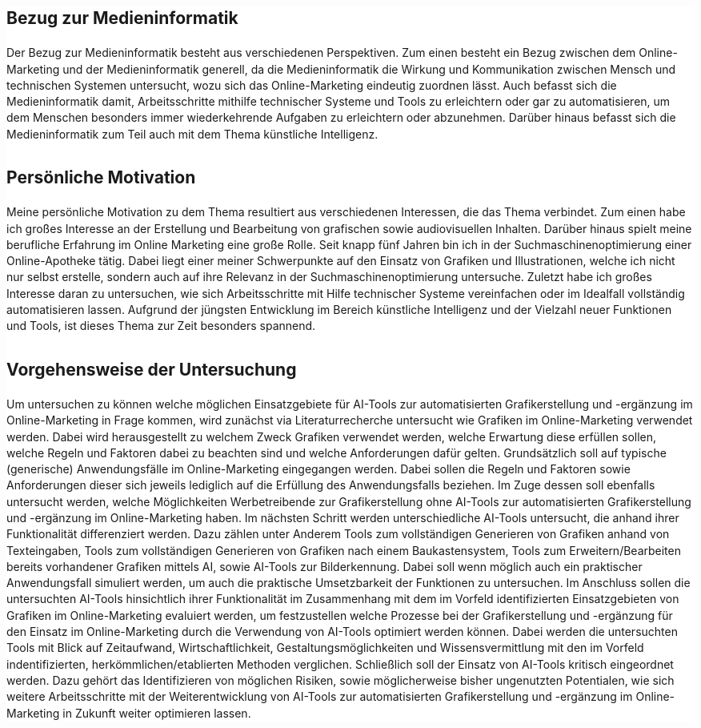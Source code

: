 ## Bezug zur Medieninformatik

Der Bezug zur Medieninformatik besteht aus verschiedenen Perspektiven. Zum einen besteht ein Bezug zwischen dem Online-Marketing und der Medieninformatik generell, da die Medieninformatik die Wirkung und Kommunikation zwischen Mensch und technischen Systemen untersucht, wozu sich das Online-Marketing eindeutig zuordnen lässt. Auch befasst sich die Medieninformatik damit, Arbeitsschritte mithilfe technischer Systeme und Tools zu erleichtern oder gar zu automatisieren, um dem Menschen besonders immer wiederkehrende Aufgaben zu erleichtern oder abzunehmen. Darüber hinaus befasst sich die Medieninformatik zum Teil auch mit dem Thema künstliche Intelligenz.  

## Persönliche Motivation

Meine persönliche Motivation zu dem Thema resultiert aus verschiedenen Interessen, die das Thema verbindet. Zum einen habe ich großes Interesse an der Erstellung und Bearbeitung von grafischen sowie audiovisuellen Inhalten. Darüber hinaus spielt meine berufliche Erfahrung im Online Marketing eine große Rolle. Seit knapp fünf Jahren bin ich in der Suchmaschinenoptimierung einer Online-Apotheke tätig. Dabei liegt einer meiner Schwerpunkte auf den Einsatz von Grafiken und Illustrationen, welche ich nicht nur selbst erstelle, sondern auch auf ihre Relevanz in der Suchmaschinenoptimierung untersuche. Zuletzt habe ich großes Interesse daran zu untersuchen, wie sich Arbeitsschritte mit Hilfe technischer Systeme vereinfachen oder im Idealfall vollständig automatisieren lassen. Aufgrund der jüngsten Entwicklung im Bereich künstliche Intelligenz und der Vielzahl neuer Funktionen und Tools, ist dieses Thema zur Zeit besonders spannend. 

## Vorgehensweise der Untersuchung

Um untersuchen zu können welche möglichen Einsatzgebiete für AI-Tools zur automatisierten Grafikerstellung und -ergänzung im Online-Marketing in Frage kommen, wird zunächst via Literaturrecherche untersucht wie Grafiken im Online-Marketing verwendet werden. Dabei wird herausgestellt zu welchem Zweck Grafiken verwendet werden, welche Erwartung diese erfüllen sollen, welche Regeln und Faktoren dabei zu beachten sind und welche Anforderungen dafür gelten. Grundsätzlich soll auf typische (generische) Anwendungsfälle im Online-Marketing eingegangen werden. Dabei sollen die Regeln und Faktoren sowie Anforderungen dieser sich jeweils lediglich auf die Erfüllung des Anwendungsfalls beziehen. Im Zuge dessen soll ebenfalls untersucht werden, welche Möglichkeiten Werbetreibende zur Grafikerstellung ohne AI-Tools zur automatisierten Grafikerstellung und -ergänzung im Online-Marketing haben. Im nächsten Schritt werden unterschiedliche AI-Tools untersucht, die anhand ihrer Funktionalität differenziert werden. Dazu zählen unter Anderem Tools zum vollständigen Generieren von Grafiken anhand von Texteingaben, Tools zum vollständigen Generieren von Grafiken nach einem Baukastensystem, Tools zum Erweitern/Bearbeiten bereits vorhandener Grafiken mittels AI, sowie AI-Tools zur Bilderkennung. Dabei soll wenn möglich auch ein praktischer Anwendungsfall simuliert werden, um auch die praktische Umsetzbarkeit der Funktionen zu untersuchen. Im Anschluss sollen die untersuchten AI-Tools hinsichtlich ihrer Funktionalität im Zusammenhang mit dem im Vorfeld identifizierten Einsatzgebieten von Grafiken im Online-Marketing evaluiert werden, um festzustellen welche Prozesse bei der Grafikerstellung und -ergänzung für den Einsatz im Online-Marketing durch die Verwendung von AI-Tools optimiert werden können. Dabei werden die untersuchten Tools mit Blick auf Zeitaufwand, Wirtschaftlichkeit, Gestaltungsmöglichkeiten und Wissensvermittlung mit den im Vorfeld indentifizierten, herkömmlichen/etablierten Methoden verglichen. Schließlich soll der Einsatz von AI-Tools kritisch eingeordnet werden. Dazu gehört das Identifizieren von möglichen Risiken, sowie möglicherweise bisher ungenutzten Potentialen, wie sich weitere Arbeitsschritte mit der Weiterentwicklung von AI-Tools zur automatisierten Grafikerstellung und -ergänzung im Online-Marketing in Zukunft weiter optimieren lassen.
